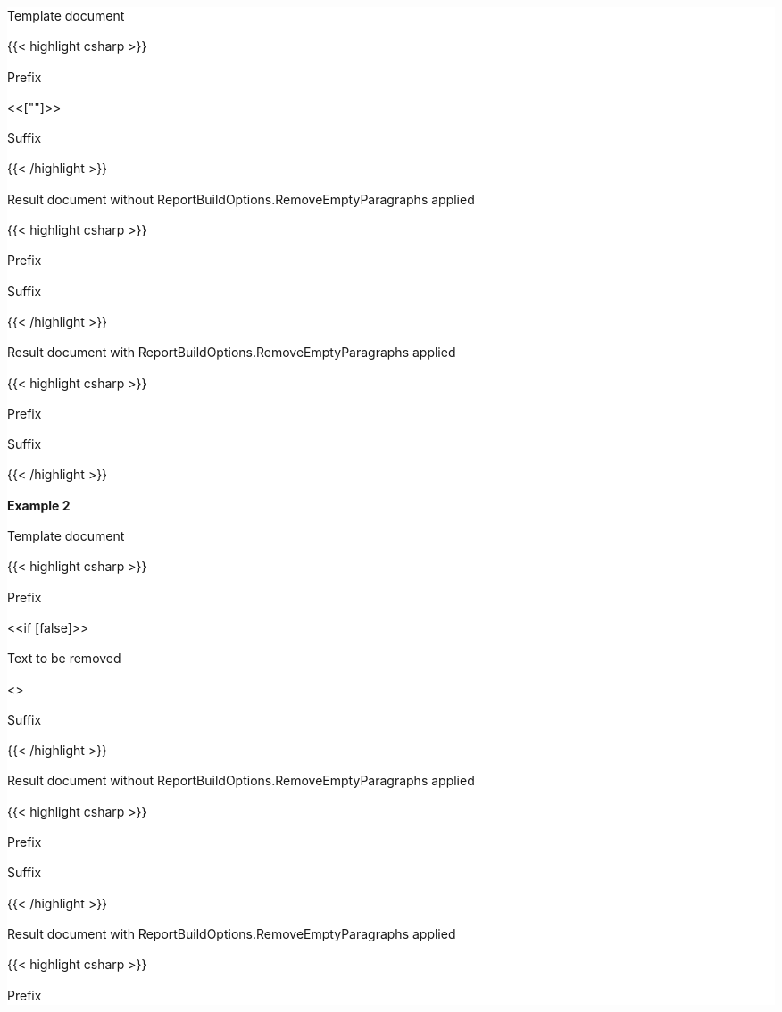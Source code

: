 Template document

{{< highlight csharp >}}

 Prefix

<<[""]>>

Suffix

{{< /highlight >}}

Result document without ReportBuildOptions.RemoveEmptyParagraphs applied

{{< highlight csharp >}}

 Prefix

Suffix

{{< /highlight >}}

Result document with ReportBuildOptions.RemoveEmptyParagraphs applied

{{< highlight csharp >}}

 Prefix

Suffix

{{< /highlight >}}

**Example 2**

Template document

{{< highlight csharp >}}

 Prefix

<<if [false]>>

Text to be removed

<</if>>

Suffix

{{< /highlight >}}

Result document without ReportBuildOptions.RemoveEmptyParagraphs applied

{{< highlight csharp >}}

 Prefix

Suffix

{{< /highlight >}}

Result document with ReportBuildOptions.RemoveEmptyParagraphs applied

{{< highlight csharp >}}

 Prefix
